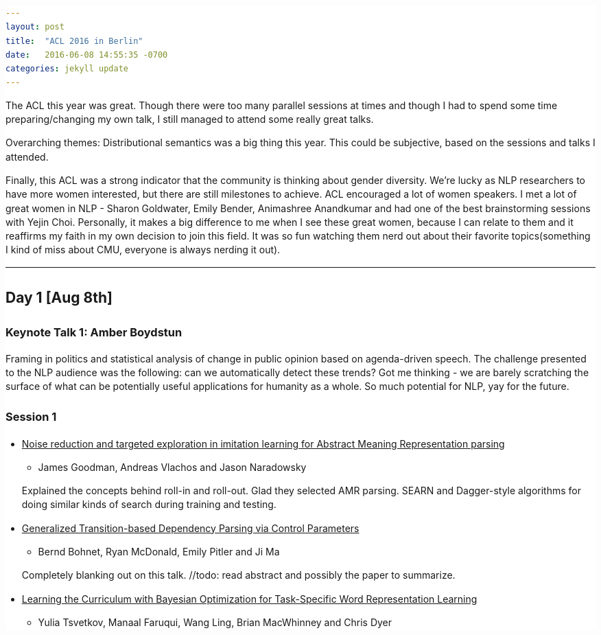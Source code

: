 ```yaml
---
layout: post
title:  "ACL 2016 in Berlin"
date:   2016-06-08 14:55:35 -0700
categories: jekyll update
---
```

The ACL this year was great. Though there were too many parallel sessions at times and though I had to spend some time preparing/changing my own talk, I still managed to attend some really great talks.

Overarching themes: Distributional semantics was a big thing this year. This could be subjective, based on the sessions and talks I attended.

Finally, this ACL was a strong indicator that the community is thinking about gender diversity. We’re lucky as NLP researchers to have more women interested, but there are still milestones to achieve. ACL encouraged a lot of women speakers. I met a lot of great women in NLP - Sharon Goldwater, Emily Bender, Animashree Anandkumar and had one of the best brainstorming sessions with Yejin Choi. Personally, it makes a big difference to me when I see these great women, because I can relate to them and it reaffirms my faith in my own decision to join this field. It was so fun watching them nerd out about their favorite topics(something I kind of miss about CMU, everyone is always nerding  it out).

---

## Day 1 [Aug 8th]

### Keynote Talk 1: Amber Boydstun

Framing in politics and statistical analysis of change in public opinion based on agenda-driven speech. The challenge presented to the NLP audience was the following: can we automatically detect these trends? Got me thinking - we are barely scratching the surface of what can be potentially useful applications for humanity as a whole. So much potential for NLP, yay for the future.

### Session 1

* [Noise reduction and targeted exploration in imitation learning for Abstract Meaning Representation parsing](https://aclweb.org/anthology/P/P16/P16-1001.pdf)
    - James Goodman, Andreas Vlachos and Jason Naradowsky

    Explained the concepts behind roll-in and roll-out. Glad they selected AMR parsing. SEARN and Dagger-style algorithms for doing similar kinds of search during training and testing.

* [Generalized Transition-based Dependency Parsing via Control Parameters](https://www.aclweb.org/anthology/P/P16/P16-1015.pdf)
    - Bernd Bohnet, Ryan McDonald, Emily Pitler and Ji Ma

    Completely blanking out on this talk. //todo: read abstract and possibly the paper to summarize.

* [Learning the Curriculum with Bayesian Optimization for Task-Specific Word Representation Learning](https://www.aclweb.org/anthology/P/P16/P16-1013.pdf)
    - Yulia Tsvetkov, Manaal Faruqui, Wang Ling, Brian MacWhinney and Chris Dyer
